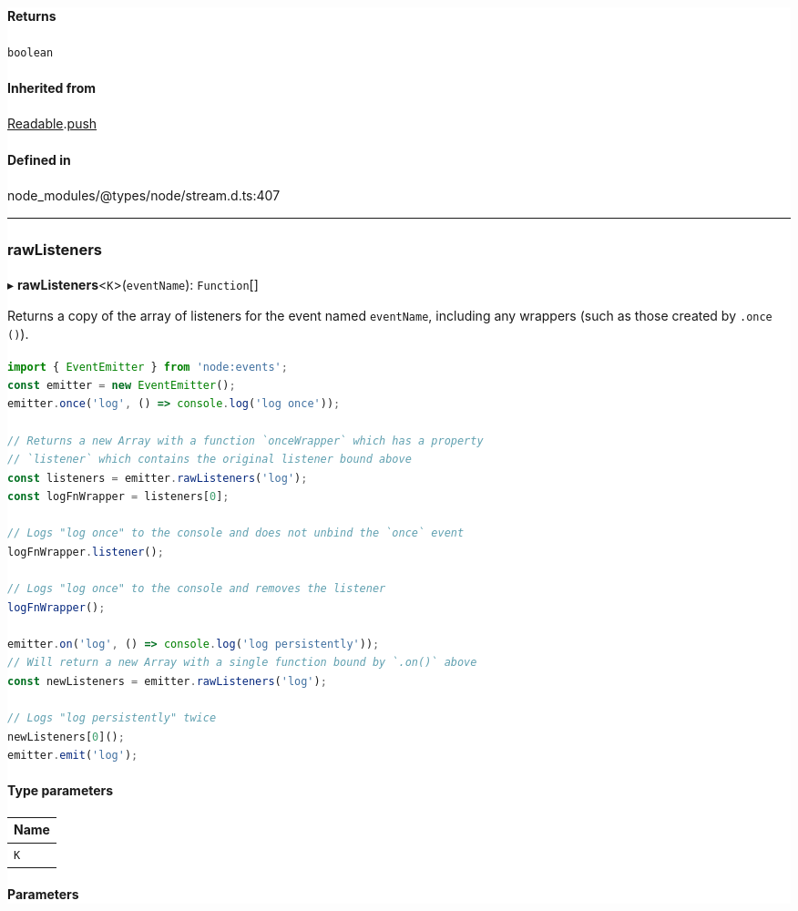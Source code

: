 #### Returns

`boolean`

#### Inherited from

[Readable](internal_.Readable.md).[push](internal_.Readable.md#push)

#### Defined in

node_modules/@types/node/stream.d.ts:407

___

### rawListeners

▸ **rawListeners**\<`K`\>(`eventName`): `Function`[]

Returns a copy of the array of listeners for the event named `eventName`,
including any wrappers (such as those created by `.once()`).

```js
import { EventEmitter } from 'node:events';
const emitter = new EventEmitter();
emitter.once('log', () => console.log('log once'));

// Returns a new Array with a function `onceWrapper` which has a property
// `listener` which contains the original listener bound above
const listeners = emitter.rawListeners('log');
const logFnWrapper = listeners[0];

// Logs "log once" to the console and does not unbind the `once` event
logFnWrapper.listener();

// Logs "log once" to the console and removes the listener
logFnWrapper();

emitter.on('log', () => console.log('log persistently'));
// Will return a new Array with a single function bound by `.on()` above
const newListeners = emitter.rawListeners('log');

// Logs "log persistently" twice
newListeners[0]();
emitter.emit('log');
```

#### Type parameters

| Name |
| :------ |
| `K` |

#### Parameters
